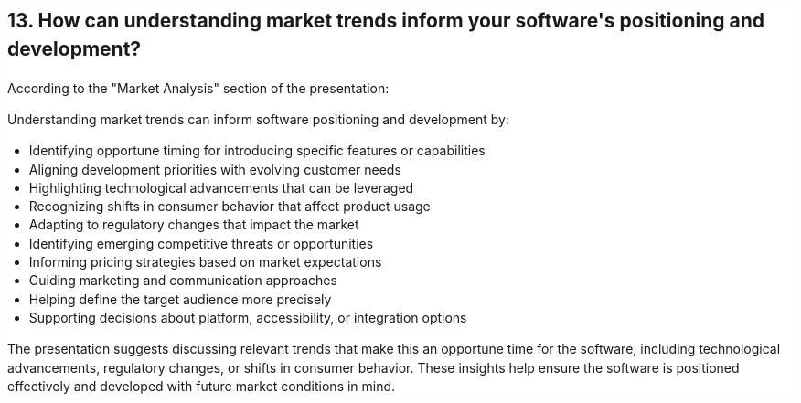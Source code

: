 ## 13. How can understanding market trends inform your software's positioning and development?

According to the "Market Analysis" section of the presentation:

Understanding market trends can inform software positioning and development by:
- Identifying opportune timing for introducing specific features or capabilities
- Aligning development priorities with evolving customer needs
- Highlighting technological advancements that can be leveraged
- Recognizing shifts in consumer behavior that affect product usage
- Adapting to regulatory changes that impact the market
- Identifying emerging competitive threats or opportunities
- Informing pricing strategies based on market expectations
- Guiding marketing and communication approaches
- Helping define the target audience more precisely
- Supporting decisions about platform, accessibility, or integration options

The presentation suggests discussing relevant trends that make this an opportune time for the software, including technological advancements, regulatory changes, or shifts in consumer behavior. These insights help ensure the software is positioned effectively and developed with future market conditions in mind.
